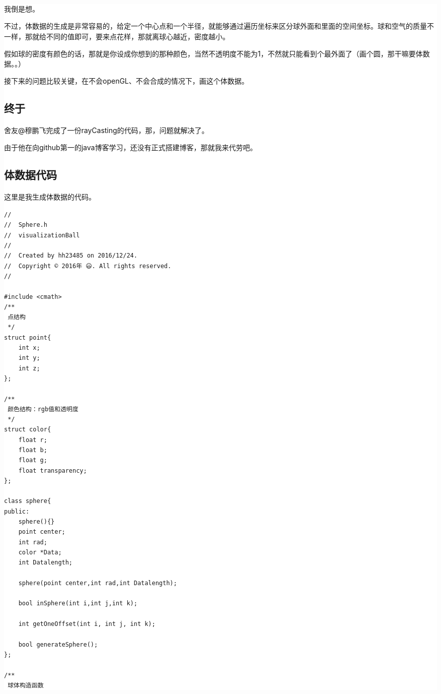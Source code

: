 我倒是想。

不过，体数据的生成是非常容易的，给定一个中心点和一个半径，就能够通过遍历坐标来区分球外面和里面的空间坐标。球和空气的质量不一样，那就给不同的值即可，要来点花样，那就离球心越近，密度越小。

假如球的密度有颜色的话，那就是你设成你想到的那种颜色，当然不透明度不能为1，不然就只能看到个最外面了（画个圆，那干嘛要体数据。。）

接下来的问题比较关键，在不会openGL、不会合成的情况下，画这个体数据。

## 终于

舍友@穆鹏飞完成了一份rayCasting的代码，那，问题就解决了。

由于他在向github第一的java博客学习，还没有正式搭建博客，那就我来代劳吧。

## 体数据代码

这里是我生成体数据的代码。

```
//
//  Sphere.h
//  visualizationBall
//
//  Created by hh23485 on 2016/12/24.
//  Copyright © 2016年 😃. All rights reserved.
//

#include <cmath>
/**
 点结构
 */
struct point{
    int x;
    int y;
    int z;
};

/**
 颜色结构：rgb值和透明度
 */
struct color{
    float r;
    float b;
    float g;
    float transparency;
};

class sphere{
public:
    sphere(){}
    point center;
    int rad;
    color *Data;
    int Datalength;
    
    sphere(point center,int rad,int Datalength);
    
    bool inSphere(int i,int j,int k);
    
    int getOneOffset(int i, int j, int k);
    
    bool generateSphere();
};

/**
 球体构造函数
```